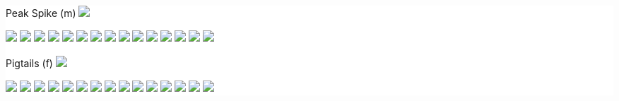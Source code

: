 
Peak Spike (m)  ![](hair/m/black/peakspike.png)

  ![](hair/m/brown/peakspike.png)
  ![](hair/m/darkred/peakspike.png)
  ![](hair/m/orange/peakspike.png)
  ![](hair/m/red/peakspike.png)
  ![](hair/m/pink/peakspike.png)
  ![](hair/m/purple/peakspike.png)
  ![](hair/m/blue/peakspike.png)
  ![](hair/m/periwinkle/peakspike.png)
  ![](hair/m/lightblue/peakspike.png)
  ![](hair/m/lightgreen/peakspike.png)
  ![](hair/m/green/peakspike.png)
  ![](hair/m/teal/peakspike.png)
  ![](hair/m/blonde/peakspike.png)
  ![](hair/m/silver/peakspike.png)
  ![](hair/m/white/peakspike.png)


Pigtails (f)  ![](hair/f/black/pigtails.png)

  ![](hair/f/brown/pigtails.png)
  ![](hair/f/darkred/pigtails.png)
  ![](hair/f/orange/pigtails.png)
  ![](hair/f/red/pigtails.png)
  ![](hair/f/pink/pigtails.png)
  ![](hair/f/purple/pigtails.png)
  ![](hair/f/blue/pigtails.png)
  ![](hair/f/periwinkle/pigtails.png)
  ![](hair/f/lightblue/pigtails.png)
  ![](hair/f/lightgreen/pigtails.png)
  ![](hair/f/green/pigtails.png)
  ![](hair/f/teal/pigtails.png)
  ![](hair/f/blonde/pigtails.png)
  ![](hair/f/silver/pigtails.png)
  ![](hair/f/white/pigtails.png)

